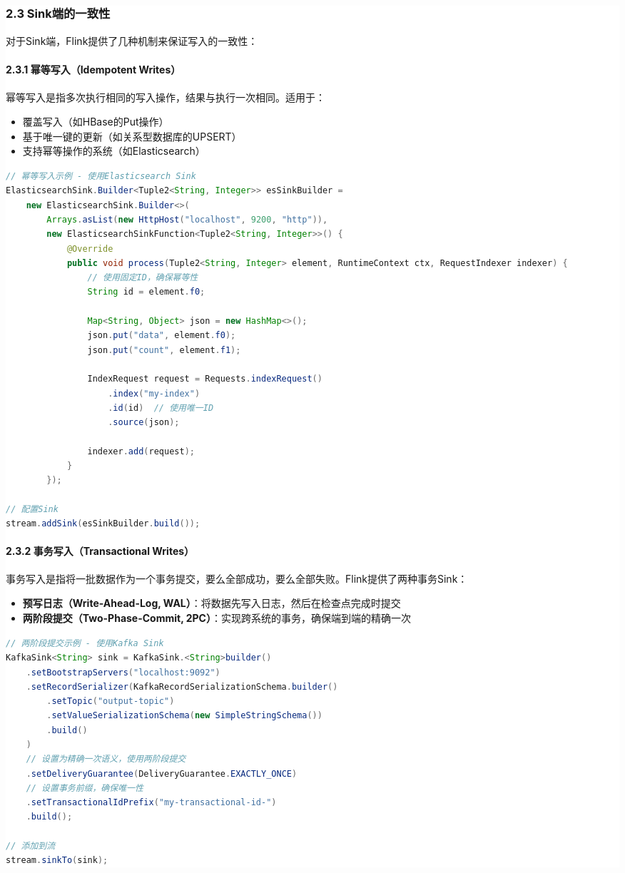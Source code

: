 ### 2.3 Sink端的一致性

对于Sink端，Flink提供了几种机制来保证写入的一致性：

#### 2.3.1 幂等写入（Idempotent Writes）

幂等写入是指多次执行相同的写入操作，结果与执行一次相同。适用于：

- 覆盖写入（如HBase的Put操作）
- 基于唯一键的更新（如关系型数据库的UPSERT）
- 支持幂等操作的系统（如Elasticsearch）

```java
// 幂等写入示例 - 使用Elasticsearch Sink
ElasticsearchSink.Builder<Tuple2<String, Integer>> esSinkBuilder = 
    new ElasticsearchSink.Builder<>(
        Arrays.asList(new HttpHost("localhost", 9200, "http")),
        new ElasticsearchSinkFunction<Tuple2<String, Integer>>() {
            @Override
            public void process(Tuple2<String, Integer> element, RuntimeContext ctx, RequestIndexer indexer) {
                // 使用固定ID，确保幂等性
                String id = element.f0;
                
                Map<String, Object> json = new HashMap<>();
                json.put("data", element.f0);
                json.put("count", element.f1);
                
                IndexRequest request = Requests.indexRequest()
                    .index("my-index")
                    .id(id)  // 使用唯一ID
                    .source(json);
                
                indexer.add(request);
            }
        });

// 配置Sink
stream.addSink(esSinkBuilder.build());
```

#### 2.3.2 事务写入（Transactional Writes）

事务写入是指将一批数据作为一个事务提交，要么全部成功，要么全部失败。Flink提供了两种事务Sink：

- **预写日志（Write-Ahead-Log, WAL）**：将数据先写入日志，然后在检查点完成时提交
- **两阶段提交（Two-Phase-Commit, 2PC）**：实现跨系统的事务，确保端到端的精确一次

```java
// 两阶段提交示例 - 使用Kafka Sink
KafkaSink<String> sink = KafkaSink.<String>builder()
    .setBootstrapServers("localhost:9092")
    .setRecordSerializer(KafkaRecordSerializationSchema.builder()
        .setTopic("output-topic")
        .setValueSerializationSchema(new SimpleStringSchema())
        .build()
    )
    // 设置为精确一次语义，使用两阶段提交
    .setDeliveryGuarantee(DeliveryGuarantee.EXACTLY_ONCE)
    // 设置事务前缀，确保唯一性
    .setTransactionalIdPrefix("my-transactional-id-")
    .build();

// 添加到流
stream.sinkTo(sink);
```
